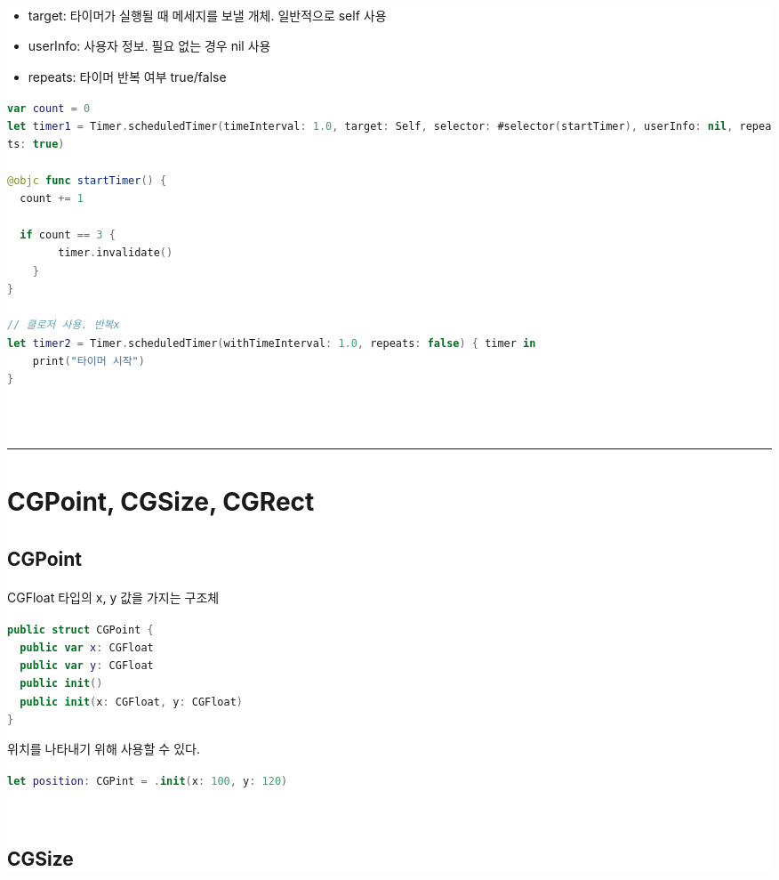 - target: 타이머가 실행될 때 메세지를 보낼 개체. 일반적으로 self 사용

- userInfo: 사용자 정보. 필요 없는 경우 nil 사용

- repeats: 타이머 반복 여부 true/false

```swift
var count = 0
let timer1 = Timer.scheduledTimer(timeInterval: 1.0, target: Self, selector: #selector(startTimer), userInfo: nil, repeats: true)

@objc func startTimer() {
  count += 1
  
  if count == 3 {
		timer.invalidate()
	}
}

// 클로저 사용. 반복x
let timer2 = Timer.scheduledTimer(withTimeInterval: 1.0, repeats: false) { timer in 
	print("타이머 시작")
}
```

</br>

</br>

---

# CGPoint, CGSize, CGRect

## CGPoint

CGFloat 타입의 x, y 값을 가지는 구조체

```swift
public struct CGPoint {
  public var x: CGFloat
  public var y: CGFloat
  public init()
  public init(x: CGFloat, y: CGFloat)
}
```

위치를 나타내기 위해 사용할 수 있다.

```swift
let position: CGPint = .init(x: 100, y: 120)
```

</br>

## CGSize
